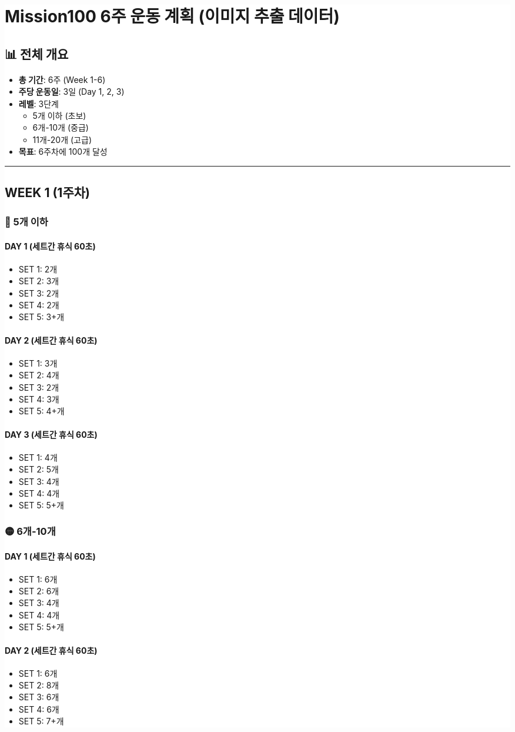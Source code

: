 # Mission100 6주 운동 계획 (이미지 추출 데이터)

## 📊 전체 개요

- **총 기간**: 6주 (Week 1-6)
- **주당 운동일**: 3일 (Day 1, 2, 3)
- **레벨**: 3단계
  - 5개 이하 (초보)
  - 6개-10개 (중급)
  - 11개-20개 (고급)
- **목표**: 6주차에 100개 달성

---

## WEEK 1 (1주차)

### 🔴 5개 이하

#### DAY 1 (세트간 휴식 60초)
- SET 1: 2개
- SET 2: 3개
- SET 3: 2개
- SET 4: 2개
- SET 5: 3+개

#### DAY 2 (세트간 휴식 60초)
- SET 1: 3개
- SET 2: 4개
- SET 3: 2개
- SET 4: 3개
- SET 5: 4+개

#### DAY 3 (세트간 휴식 60초)
- SET 1: 4개
- SET 2: 5개
- SET 3: 4개
- SET 4: 4개
- SET 5: 5+개

### 🟡 6개-10개

#### DAY 1 (세트간 휴식 60초)
- SET 1: 6개
- SET 2: 6개
- SET 3: 4개
- SET 4: 4개
- SET 5: 5+개

#### DAY 2 (세트간 휴식 60초)
- SET 1: 6개
- SET 2: 8개
- SET 3: 6개
- SET 4: 6개
- SET 5: 7+개
